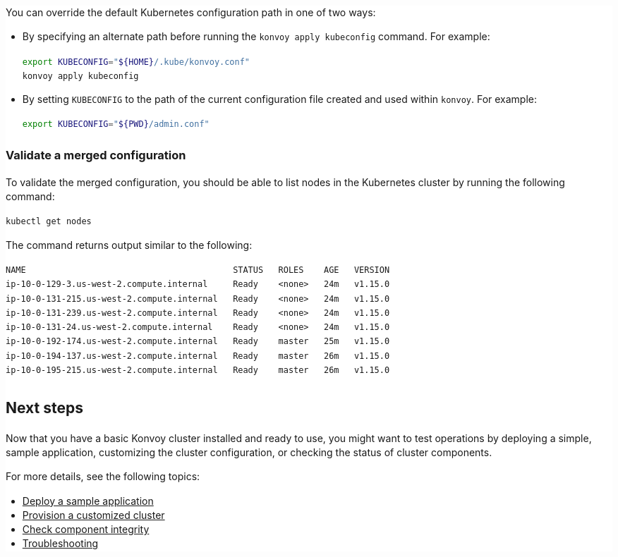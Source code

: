 You can override the default Kubernetes configuration path in one of two ways:

* By specifying an alternate path before running the `konvoy apply kubeconfig` command. For example:

  ```bash
  export KUBECONFIG="${HOME}/.kube/konvoy.conf"
  konvoy apply kubeconfig
  ```

* By setting `KUBECONFIG` to the path of the current configuration file created and used within `konvoy`. For example:

  ```bash
  export KUBECONFIG="${PWD}/admin.conf"
  ```

### Validate a merged configuration

To validate the merged configuration, you should be able to list nodes in the Kubernetes cluster by running the following command:

```bash
kubectl get nodes
```

The command returns output similar to the following:

```text
NAME                                         STATUS   ROLES    AGE   VERSION
ip-10-0-129-3.us-west-2.compute.internal     Ready    <none>   24m   v1.15.0
ip-10-0-131-215.us-west-2.compute.internal   Ready    <none>   24m   v1.15.0
ip-10-0-131-239.us-west-2.compute.internal   Ready    <none>   24m   v1.15.0
ip-10-0-131-24.us-west-2.compute.internal    Ready    <none>   24m   v1.15.0
ip-10-0-192-174.us-west-2.compute.internal   Ready    master   25m   v1.15.0
ip-10-0-194-137.us-west-2.compute.internal   Ready    master   26m   v1.15.0
ip-10-0-195-215.us-west-2.compute.internal   Ready    master   26m   v1.15.0
```

## Next steps

Now that you have a basic Konvoy cluster installed and ready to use, you might want to test operations by deploying a simple, sample application, customizing the cluster configuration, or checking the status of cluster components.

For more details, see the following topics:

* [Deploy a sample application](../tutorials/deploy-sample-app/)
* [Provision a customized cluster](../tutorials/provision-a-custom-cluster/)
* [Check component integrity](../troubleshooting/check-components/)
* [Troubleshooting](../troubleshooting/)

[cncf]: https://www.cncf.io
[install_docker]: https://www.docker.com/products/docker-desktop
[install_kubectl]: https://kubernetes.io/docs/tasks/tools/install-kubectl/
[aws_credentials]: https://docs.aws.amazon.com/cli/latest/userguide/cli-configure-profiles.html
[install_aws]: https://docs.aws.amazon.com/cli/latest/userguide/cli-chap-install.html
[calico]: https://www.projectcalico.org/
[coredns]: https://coredns.io/
[aws_ebs_csi]: https://github.com/kubernetes-sigs/aws-ebs-csi-driver
[elasticsearch]: https://www.elastic.co/products/elastic-stack
[elasticsearch_exporter]: https://www.elastic.co/guide/en/elasticsearch/reference/7.2/es-monitoring-exporters.html
[helm]: https://helm.sh/
[kibana]: https://www.elastic.co/products/kibana
[fluentbit]: https://fluentbit.io/
[prometheus_operator]: https://prometheus.io/
[grafana]: https://grafana.com/
[prometheus_adapter]: https://github.com/DirectXMan12/k8s-prometheus-adapter
[traefik]: https://traefik.io/
[osi]: https://en.wikipedia.org/wiki/OSI_model
[kubernetes_dashboard]: https://kubernetes.io/docs/tasks/access-application-cluster/web-ui-dashboard/
[velero]: https://velero.io/
[dex]: https://github.com/dexidp/dex
[dex_k8s_authenticator]: https://github.com/mintel/dex-k8s-authenticator
[traefik_foward_auth]: https://github.com/thomseddon/traefik-forward-auth
[brew]: https://brew.sh/
